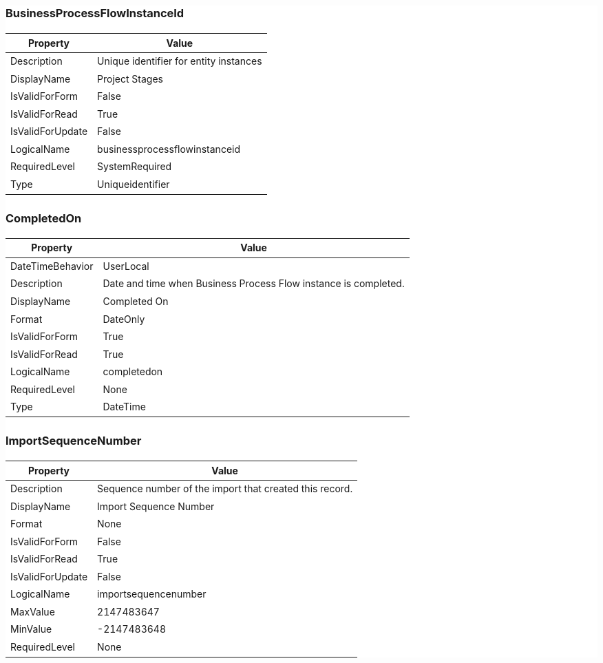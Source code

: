 
### <a name="BKMK_BusinessProcessFlowInstanceId"></a> BusinessProcessFlowInstanceId

|Property|Value|
|--------|-----|
|Description|Unique identifier for entity instances|
|DisplayName|Project Stages|
|IsValidForForm|False|
|IsValidForRead|True|
|IsValidForUpdate|False|
|LogicalName|businessprocessflowinstanceid|
|RequiredLevel|SystemRequired|
|Type|Uniqueidentifier|


### <a name="BKMK_CompletedOn"></a> CompletedOn

|Property|Value|
|--------|-----|
|DateTimeBehavior|UserLocal|
|Description|Date and time when Business Process Flow instance is completed.|
|DisplayName|Completed On|
|Format|DateOnly|
|IsValidForForm|True|
|IsValidForRead|True|
|LogicalName|completedon|
|RequiredLevel|None|
|Type|DateTime|


### <a name="BKMK_ImportSequenceNumber"></a> ImportSequenceNumber

|Property|Value|
|--------|-----|
|Description|Sequence number of the import that created this record.|
|DisplayName|Import Sequence Number|
|Format|None|
|IsValidForForm|False|
|IsValidForRead|True|
|IsValidForUpdate|False|
|LogicalName|importsequencenumber|
|MaxValue|2147483647|
|MinValue|-2147483648|
|RequiredLevel|None|